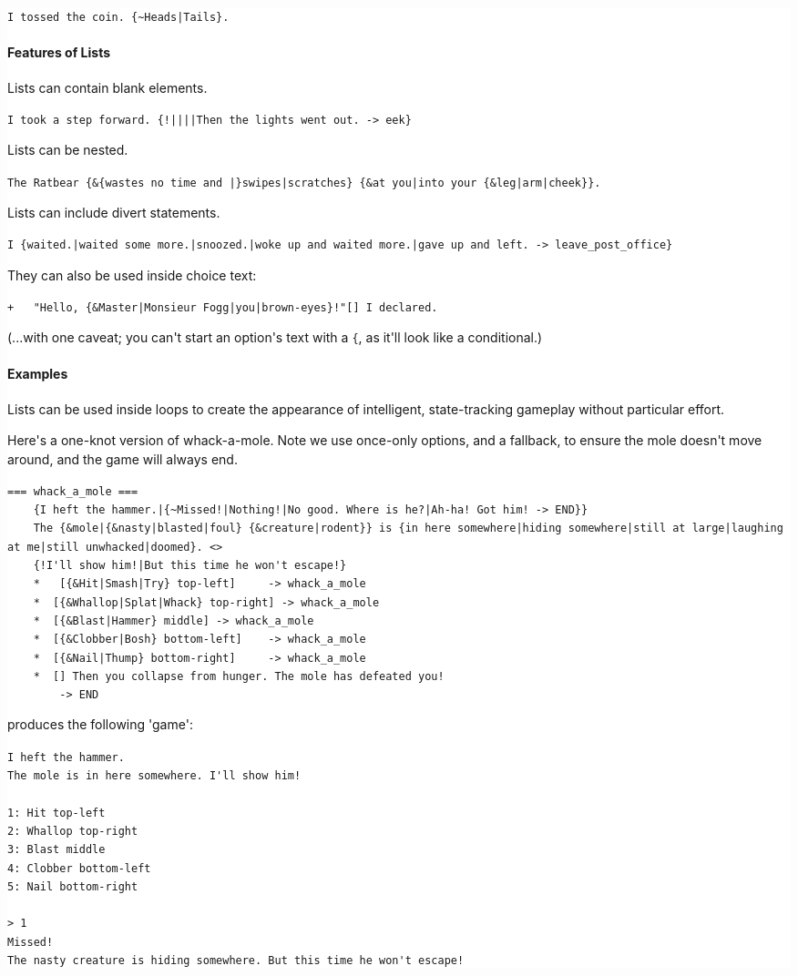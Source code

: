 	I tossed the coin. {~Heads|Tails}.

#### Features of Lists 

Lists can contain blank elements.

	I took a step forward. {!||||Then the lights went out. -> eek}

Lists can be nested.

	The Ratbear {&{wastes no time and |}swipes|scratches} {&at you|into your {&leg|arm|cheek}}.

Lists can include divert statements. 

	I {waited.|waited some more.|snoozed.|woke up and waited more.|gave up and left. -> leave_post_office}

They can also be used inside choice text:

	+ 	"Hello, {&Master|Monsieur Fogg|you|brown-eyes}!"[] I declared.
	
(...with one caveat; you can't start an option's text with a `{`, as it'll look like a conditional.)

#### Examples

Lists can be used inside loops to create the appearance of intelligent, state-tracking gameplay without particular effort.

Here's a one-knot version of whack-a-mole. Note we use once-only options, and a fallback, to ensure the mole doesn't move around, and the game will always end.

	=== whack_a_mole ===
		{I heft the hammer.|{~Missed!|Nothing!|No good. Where is he?|Ah-ha! Got him! -> END}}
		The {&mole|{&nasty|blasted|foul} {&creature|rodent}} is {in here somewhere|hiding somewhere|still at large|laughing at me|still unwhacked|doomed}. <>
		{!I'll show him!|But this time he won't escape!}
		* 	[{&Hit|Smash|Try} top-left] 	-> whack_a_mole
		*  [{&Whallop|Splat|Whack} top-right] -> whack_a_mole
		*  [{&Blast|Hammer} middle] -> whack_a_mole
		*  [{&Clobber|Bosh} bottom-left] 	-> whack_a_mole
		*  [{&Nail|Thump} bottom-right] 	-> whack_a_mole
		*  [] Then you collapse from hunger. The mole has defeated you! 
			-> END

produces the following 'game':

	I heft the hammer.
	The mole is in here somewhere. I'll show him!
	
	1: Hit top-left
	2: Whallop top-right
	3: Blast middle
	4: Clobber bottom-left
	5: Nail bottom-right
	
	> 1
	Missed!
	The nasty creature is hiding somewhere. But this time he won't escape!
	